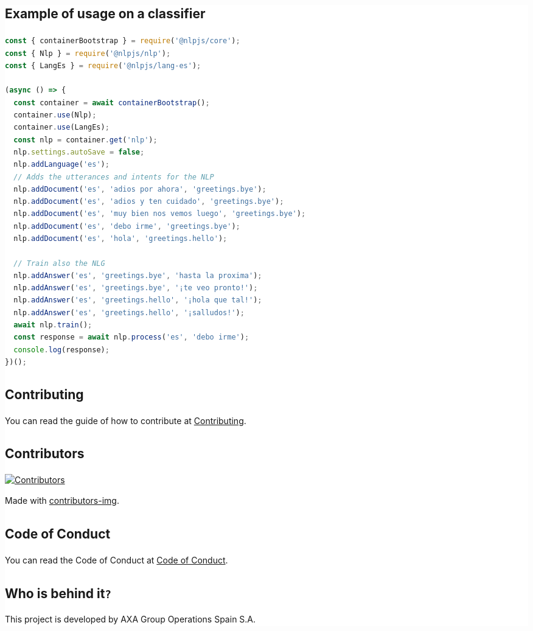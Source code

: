 ## Example of usage on a classifier

```javascript
const { containerBootstrap } = require('@nlpjs/core');
const { Nlp } = require('@nlpjs/nlp');
const { LangEs } = require('@nlpjs/lang-es');

(async () => {
  const container = await containerBootstrap();
  container.use(Nlp);
  container.use(LangEs);
  const nlp = container.get('nlp');
  nlp.settings.autoSave = false;
  nlp.addLanguage('es');
  // Adds the utterances and intents for the NLP
  nlp.addDocument('es', 'adios por ahora', 'greetings.bye');
  nlp.addDocument('es', 'adios y ten cuidado', 'greetings.bye');
  nlp.addDocument('es', 'muy bien nos vemos luego', 'greetings.bye');
  nlp.addDocument('es', 'debo irme', 'greetings.bye');
  nlp.addDocument('es', 'hola', 'greetings.hello');
  
  // Train also the NLG
  nlp.addAnswer('es', 'greetings.bye', 'hasta la proxima');
  nlp.addAnswer('es', 'greetings.bye', '¡te veo pronto!');
  nlp.addAnswer('es', 'greetings.hello', '¡hola que tal!');
  nlp.addAnswer('es', 'greetings.hello', '¡salludos!');
  await nlp.train();
  const response = await nlp.process('es', 'debo irme');
  console.log(response);
})();
```

## Contributing

You can read the guide of how to contribute at [Contributing](../../CONTRIBUTING.md).

## Contributors

[![Contributors](https://contributors-img.firebaseapp.com/image?repo=axa-group/nlp.js)](https://github.com/axa-group/nlp.js/graphs/contributors)

Made with [contributors-img](https://contributors-img.firebaseapp.com).

## Code of Conduct

You can read the Code of Conduct at [Code of Conduct](../../CODE_OF_CONDUCT.md).

## Who is behind it`?`

This project is developed by AXA Group Operations Spain S.A.
